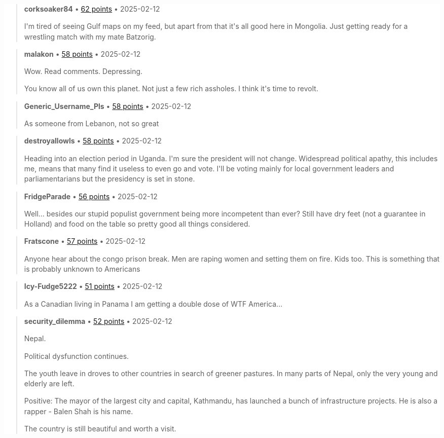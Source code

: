 > **corksoaker84** • [62 points](https://reddit.com/r/AskReddit/comments/1inr2bj/comment/mcdp8ke/) • 2025-02-12
> 
> I'm tired of seeing Gulf maps on my feed, but apart from that it's all good here in Mongolia. Just getting ready for a wrestling match with my mate Batzorig.

> **malakon** • [58 points](https://reddit.com/r/AskReddit/comments/1inr2bj/comment/mcdaz4q/) • 2025-02-12
> 
> Wow. Read comments. Depressing.
> 
> You know all of us own this planet. Not just a few rich assholes. I think it's time to revolt.

> **Generic\_Username\_Pls** • [58 points](https://reddit.com/r/AskReddit/comments/1inr2bj/comment/mcdhl8z/) • 2025-02-12
> 
> As someone from Lebanon, not so great

> **destroyallowls** • [58 points](https://reddit.com/r/AskReddit/comments/1inr2bj/comment/mcdjhqd/) • 2025-02-12
> 
> Heading into an election period in Uganda. I'm sure the president will not change. Widespread political apathy, this includes me, means that many find it useless to even go and vote. I'll be voting mainly for local government leaders and parliamentarians but the presidency is set in stone.

> **FridgeParade** • [56 points](https://reddit.com/r/AskReddit/comments/1inr2bj/comment/mcdetru/) • 2025-02-12
> 
> Well… besides our stupid populist government being more incompetent than ever? Still have dry feet (not a guarantee in Holland) and food on the table so pretty good all things considered.

> **Fratscone** • [57 points](https://reddit.com/r/AskReddit/comments/1inr2bj/comment/mcfhjt9/) • 2025-02-12
> 
> Anyone hear about the congo prison break. Men are raping women and setting them on fire. Kids too. This is something that is probably unknown to Americans

> **Icy-Fudge5222** • [51 points](https://reddit.com/r/AskReddit/comments/1inr2bj/comment/mcdlcex/) • 2025-02-12
> 
> As a Canadian living in Panama I am getting a double dose of WTF America...

> **security\_dilemma** • [52 points](https://reddit.com/r/AskReddit/comments/1inr2bj/comment/mcen3sd/) • 2025-02-12
> 
> Nepal.
> 
> Political dysfunction continues.
> 
> The youth leave in droves to other countries in search of greener pastures. In many parts of Nepal, only the very young and elderly are left.
> 
> Positive: The mayor of the largest city and capital, Kathmandu, has launched a bunch of infrastructure projects. He is also a rapper - Balen Shah is his name.
> 
> The country is still beautiful and worth a visit.
